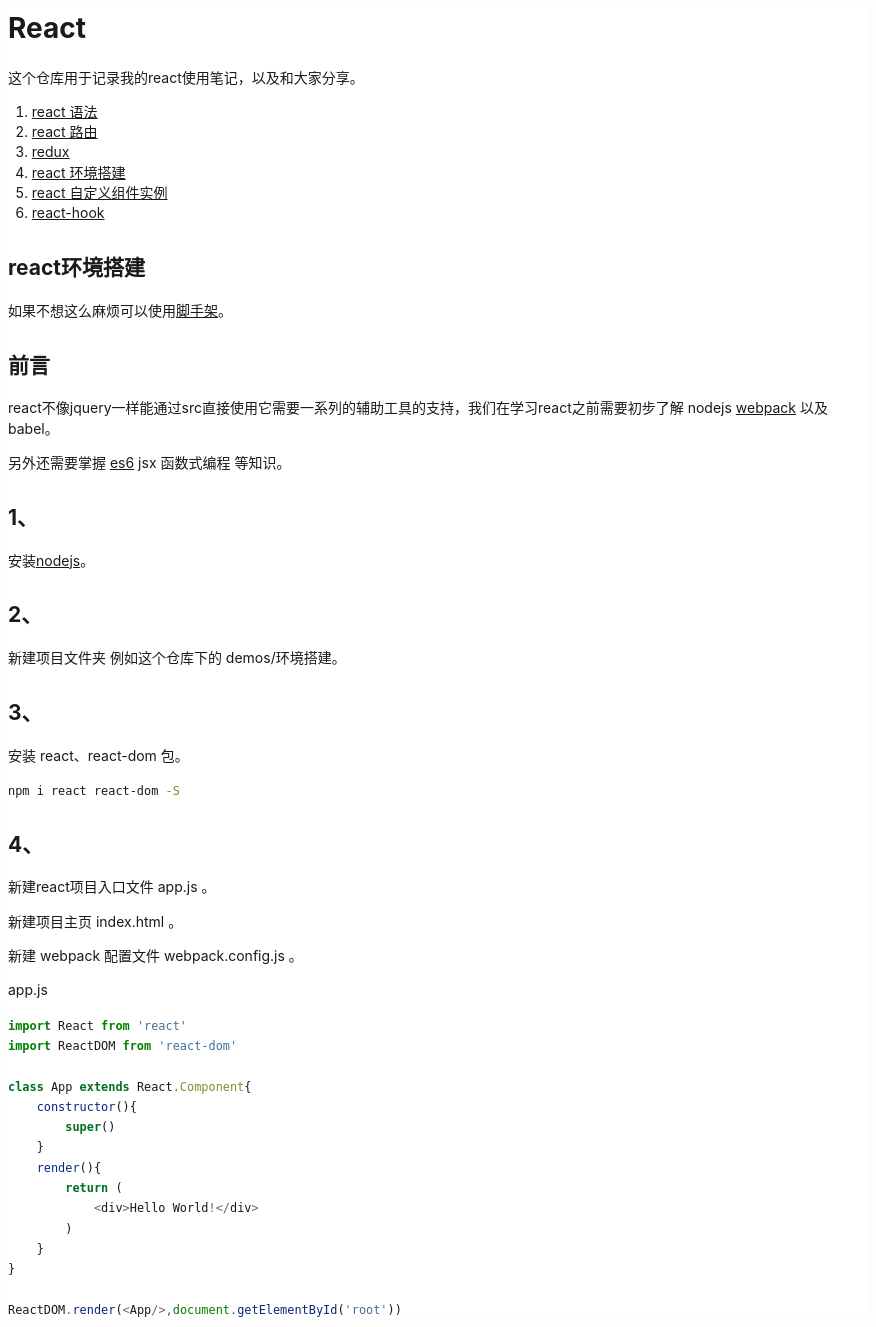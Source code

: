 # React
这个仓库用于记录我的react使用笔记，以及和大家分享。

1. [react 语法](https://github.com/PsChina/React/tree/master/demos#目录)
1. [react 路由](https://github.com/PsChina/React/tree/master/react-router#目录)
1. [redux](https://github.com/PsChina/React/tree/master/redux#目录)
1. [react 环境搭建](https://github.com/PsChina/React/tree/master/demos/%E7%8E%AF%E5%A2%83%E6%90%AD%E5%BB%BA)
1. [react 自定义组件实例](/components)
1. [react-hook](/react-hook)

## react环境搭建
如果不想这么麻烦可以使用[脚手架](https://github.com/PsChina/React/tree/master/React%20%E8%84%9A%E6%89%8B%E6%9E%B6%E7%9A%84%20create-react-app%20%E7%9A%84%E4%BD%BF%E7%94%A8)。

## 前言

react不像jquery一样能通过src直接使用它需要一系列的辅助工具的支持，我们在学习react之前需要初步了解 nodejs [webpack](https://github.com/PsChina/Vue/tree/master/webpack) 以及 babel。

另外还需要掌握 [es6](https://github.com/PsChina/Vue/tree/master/es6) jsx 函数式编程 等知识。

## 1、
安装[nodejs](https://nodejs.org/en/)。

## 2、

新建项目文件夹 例如这个仓库下的 demos/环境搭建。

## 3、

安装 react、react-dom 包。

```bash
npm i react react-dom -S
```

## 4、
新建react项目入口文件 app.js 。

新建项目主页 index.html 。

新建 webpack 配置文件 webpack.config.js 。

app.js
```js
import React from 'react'
import ReactDOM from 'react-dom'

class App extends React.Component{
    constructor(){
        super()
    }
    render(){
        return (
            <div>Hello World!</div>
        )
    }
}

ReactDOM.render(<App/>,document.getElementById('root'))
```